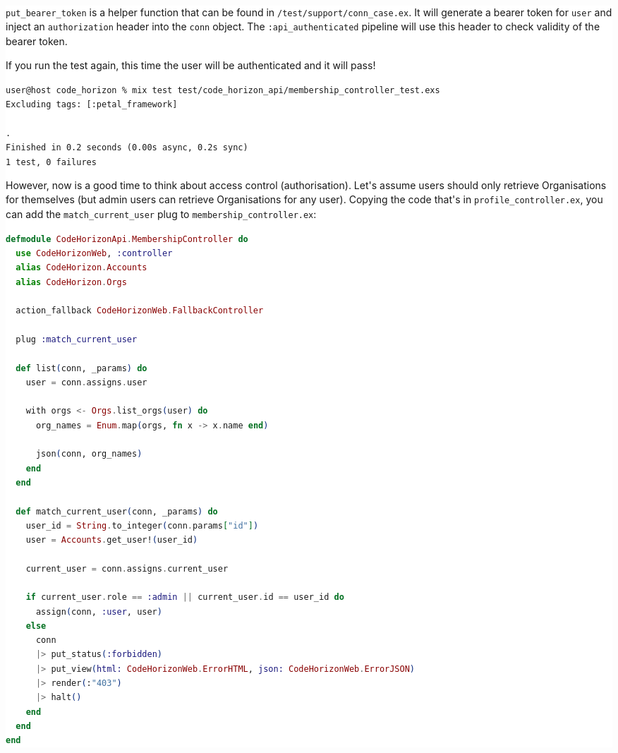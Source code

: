 `put_bearer_token` is a helper function that can be found in `/test/support/conn_case.ex`. It will generate a bearer token for `user` and inject an `authorization` header into the `conn` object. The `:api_authenticated` pipeline will use this header to check validity of the bearer token.

If you run the test again, this time the user will be authenticated and it will pass!

```shell
user@host code_horizon % mix test test/code_horizon_api/membership_controller_test.exs
Excluding tags: [:petal_framework]

.
Finished in 0.2 seconds (0.00s async, 0.2s sync)
1 test, 0 failures
```

However, now is a good time to think about access control (authorisation). Let's assume users should only retrieve Organisations for themselves (but admin users can retrieve Organisations for any user). Copying the code that's in `profile_controller.ex`, you can add the `match_current_user` plug to `membership_controller.ex`:

```elixir
defmodule CodeHorizonApi.MembershipController do
  use CodeHorizonWeb, :controller
  alias CodeHorizon.Accounts
  alias CodeHorizon.Orgs

  action_fallback CodeHorizonWeb.FallbackController

  plug :match_current_user

  def list(conn, _params) do
    user = conn.assigns.user

    with orgs <- Orgs.list_orgs(user) do
      org_names = Enum.map(orgs, fn x -> x.name end)

      json(conn, org_names)
    end
  end

  def match_current_user(conn, _params) do
    user_id = String.to_integer(conn.params["id"])
    user = Accounts.get_user!(user_id)

    current_user = conn.assigns.current_user

    if current_user.role == :admin || current_user.id == user_id do
      assign(conn, :user, user)
    else
      conn
      |> put_status(:forbidden)
      |> put_view(html: CodeHorizonWeb.ErrorHTML, json: CodeHorizonWeb.ErrorJSON)
      |> render(:"403")
      |> halt()
    end
  end
end
```
